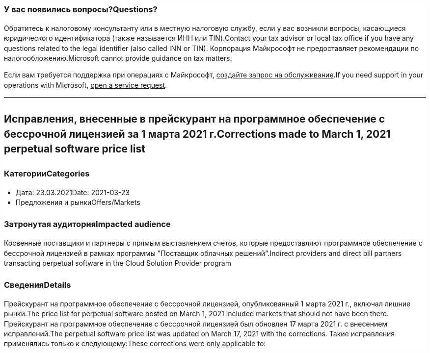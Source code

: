 ### <a name="questions"></a><span data-ttu-id="8cf3f-262">У вас появились вопросы?</span><span class="sxs-lookup"><span data-stu-id="8cf3f-262">Questions?</span></span>

<span data-ttu-id="8cf3f-263">Обратитесь к налоговому консультанту или в местную налоговую службу, если у вас возникли вопросы, касающиеся юридического идентификатора (также называется ИНН или TIN).</span><span class="sxs-lookup"><span data-stu-id="8cf3f-263">Contact your tax advisor or local tax office if you have any questions related to the legal identifier (also called INN or TIN).</span></span> <span data-ttu-id="8cf3f-264">Корпорация Майкрософт не предоставляет рекомендации по налогообложению.</span><span class="sxs-lookup"><span data-stu-id="8cf3f-264">Microsoft cannot provide guidance on tax matters.</span></span>

<span data-ttu-id="8cf3f-265">Если вам требуется поддержка при операциях с Майкрософт, [создайте запрос на обслуживание](https://partner.microsoft.com/dashboard/support/servicerequests/create?stage=2&topicid=aa679372-d996-73df-e244-cb28bbbf28e8).</span><span class="sxs-lookup"><span data-stu-id="8cf3f-265">If you need support in your operations with Microsoft, [open a service request](https://partner.microsoft.com/dashboard/support/servicerequests/create?stage=2&topicid=aa679372-d996-73df-e244-cb28bbbf28e8).</span></span>

________________
## <a name="corrections-made-to-march-1-2021-perpetual-software-price-list"></a><a name="15"></a><span data-ttu-id="8cf3f-266">Исправления, внесенные в прейскурант на программное обеспечение с бессрочной лицензией за 1 марта 2021 г.</span><span class="sxs-lookup"><span data-stu-id="8cf3f-266">Corrections made to March 1, 2021 perpetual software price list</span></span>

### <a name="categories"></a><span data-ttu-id="8cf3f-267">Категории</span><span class="sxs-lookup"><span data-stu-id="8cf3f-267">Categories</span></span>

- <span data-ttu-id="8cf3f-268">Дата: 23.03.2021</span><span class="sxs-lookup"><span data-stu-id="8cf3f-268">Date: 2021-03-23</span></span>
- <span data-ttu-id="8cf3f-269">Предложения и рынки</span><span class="sxs-lookup"><span data-stu-id="8cf3f-269">Offers/Markets</span></span>

### <a name="impacted-audience"></a><span data-ttu-id="8cf3f-270">Затронутая аудитория</span><span class="sxs-lookup"><span data-stu-id="8cf3f-270">Impacted audience</span></span>

<span data-ttu-id="8cf3f-271">Косвенные поставщики и партнеры с прямым выставлением счетов, которые предоставляют программное обеспечение с бессрочной лицензией в рамках программы "Поставщик облачных решений".</span><span class="sxs-lookup"><span data-stu-id="8cf3f-271">Indirect providers and direct bill partners transacting perpetual software in the Cloud Solution Provider program</span></span> 

### <a name="details"></a><span data-ttu-id="8cf3f-272">Сведения</span><span class="sxs-lookup"><span data-stu-id="8cf3f-272">Details</span></span>

<span data-ttu-id="8cf3f-273">Прейскурант на программное обеспечение с бессрочной лицензией, опубликованный 1 марта 2021 г., включал лишние рынки.</span><span class="sxs-lookup"><span data-stu-id="8cf3f-273">The price list for perpetual software posted on March 1, 2021 included markets that should not have been there.</span></span> <span data-ttu-id="8cf3f-274">Прейскурант на программное обеспечение с бессрочной лицензией был обновлен 17 марта 2021 г. с внесением исправлений.</span><span class="sxs-lookup"><span data-stu-id="8cf3f-274">The perpetual software price list was updated on March 17, 2021 with the corrections.</span></span> <span data-ttu-id="8cf3f-275">Такие исправления применялись только к следующему:</span><span class="sxs-lookup"><span data-stu-id="8cf3f-275">These corrections were only applicable to:</span></span>
